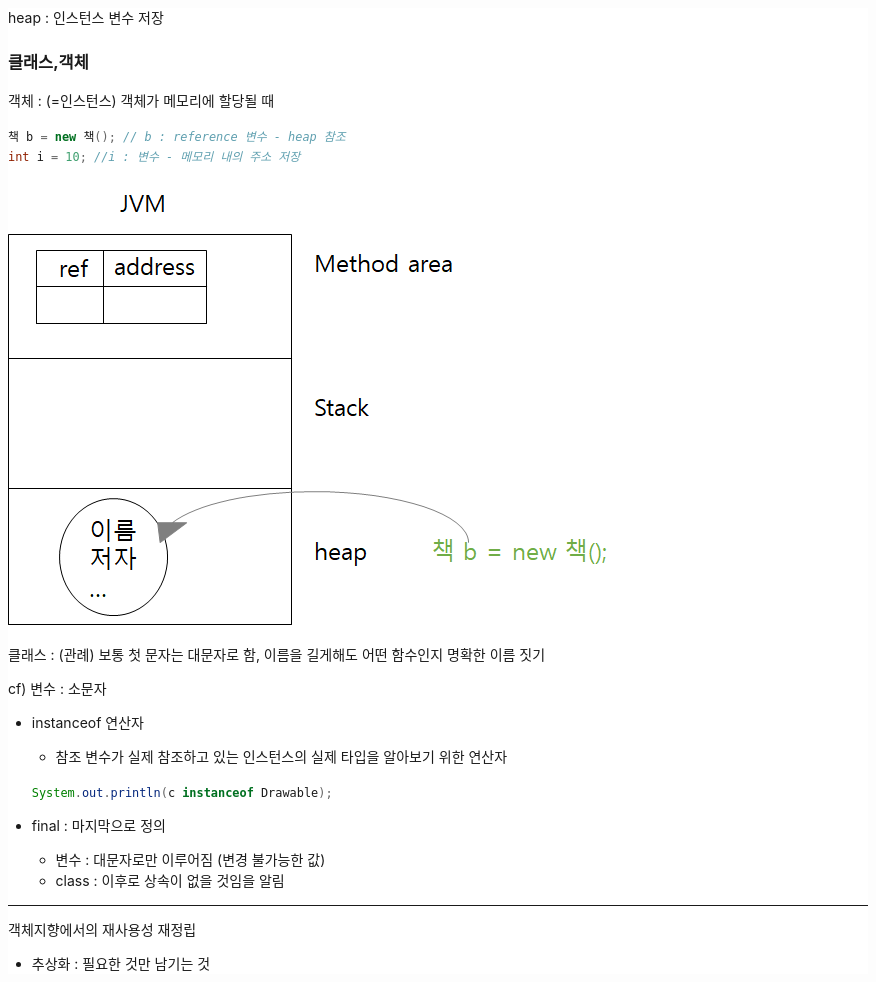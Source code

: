 heap : 인스턴스 변수 저장

### 클래스,객체

객체 : (=인스턴스) 객체가 메모리에 할당될 때

```java
책 b = new 책(); // b : reference 변수 - heap 참조
int i = 10; //i : 변수 - 메모리 내의 주소 저장
```

![1%20JAVA%20414bbeaee3c6415fb677476d8140d291/Untitled.png](1%20JAVA%20414bbeaee3c6415fb677476d8140d291/Untitled.png)

클래스 : (관례) 보통 첫 문자는 대문자로 함, 이름을 길게해도 어떤 함수인지 명확한 이름 짓기

cf) 변수 : 소문자

- instanceof 연산자
    - 참조 변수가 실제 참조하고 있는 인스턴스의 실제 타입을 알아보기 위한 연산자

    ```java
    System.out.println(c instanceof Drawable);
    ```

- final : 마지막으로 정의
    - 변수 : 대문자로만 이루어짐 (변경 불가능한 값)
    - class : 이후로 상속이 없을 것임을 알림

---

객체지향에서의 재사용성 재정립

- 추상화 : 필요한 것만 남기는 것
